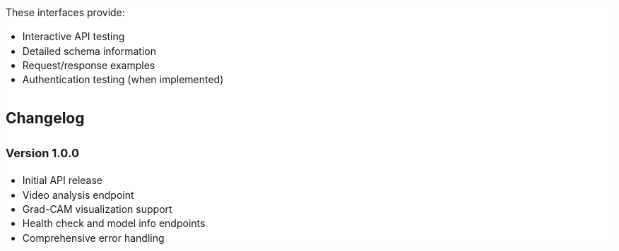 These interfaces provide:
- Interactive API testing
- Detailed schema information
- Request/response examples
- Authentication testing (when implemented)

## Changelog

### Version 1.0.0
- Initial API release
- Video analysis endpoint
- Grad-CAM visualization support
- Health check and model info endpoints
- Comprehensive error handling
